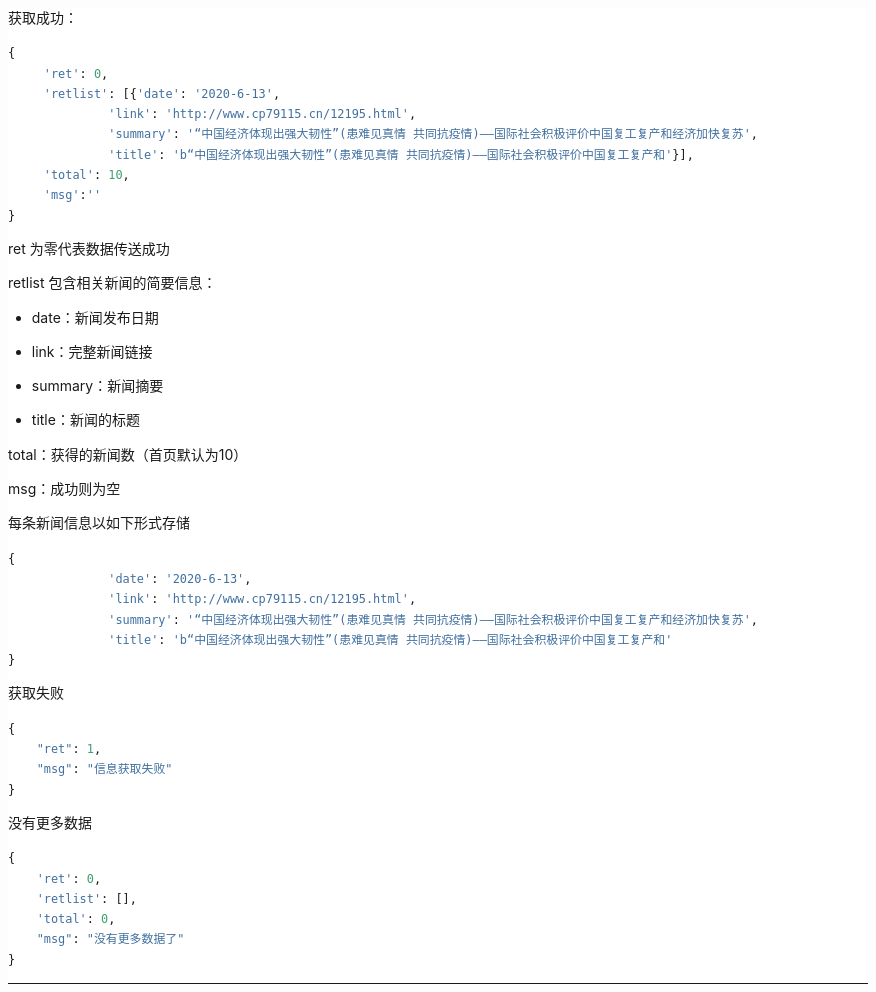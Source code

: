 获取成功：

```python
{
     'ret': 0,
     'retlist': [{'date': '2020-6-13',
              'link': 'http://www.cp79115.cn/12195.html',
              'summary': '“中国经济体现出强大韧性”(患难见真情 共同抗疫情)——国际社会积极评价中国复工复产和经济加快复苏',
              'title': 'b“中国经济体现出强大韧性”(患难见真情 共同抗疫情)——国际社会积极评价中国复工复产和'}],
     'total': 10,
     'msg':''
}
```

ret 为零代表数据传送成功

retlist 包含相关新闻的简要信息：

* date：新闻发布日期

* link：完整新闻链接

* summary：新闻摘要
* title：新闻的标题

total：获得的新闻数（首页默认为10）

msg：成功则为空

每条新闻信息以如下形式存储

```python
{
              'date': '2020-6-13',
              'link': 'http://www.cp79115.cn/12195.html',
              'summary': '“中国经济体现出强大韧性”(患难见真情 共同抗疫情)——国际社会积极评价中国复工复产和经济加快复苏',
              'title': 'b“中国经济体现出强大韧性”(患难见真情 共同抗疫情)——国际社会积极评价中国复工复产和'
}
```

获取失败

```python
{    
    "ret": 1,
    "msg": "信息获取失败"
}
```

没有更多数据

```python
{
    'ret': 0, 
    'retlist': [], 
    'total': 0, 
    "msg": "没有更多数据了"
}
```

---